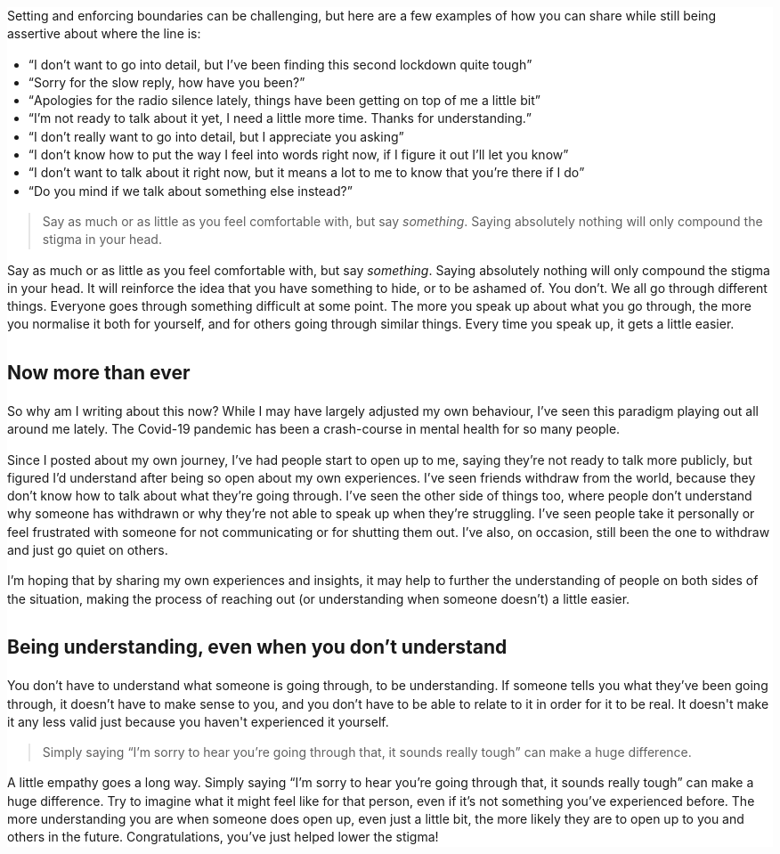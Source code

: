 Setting and enforcing boundaries can be challenging, but here are a few examples of how you can share while still being assertive about where the line is:

* <q>I don’t want to go into detail, but I’ve been finding this second lockdown quite tough</q>
* <q>Sorry for the slow reply, how have you been?</q>
* <q>Apologies for the radio silence lately, things have been getting on top of me a little bit</q>
* <q>I’m not ready to talk about it yet, I need a little more time. Thanks for understanding.</q>
* <q>I don’t really want to go into detail, but I appreciate you asking</q>
* <q>I don’t know how to put the way I feel into words right now, if I figure it out I’ll let you know</q>
* <q>I don’t want to talk about it right now, but it means a lot to me to know that you’re there if I do</q>
* <q>Do you mind if we talk about something else instead?</q>

> Say as much or as little as you feel comfortable with, but say _something_. Saying absolutely nothing will only compound the stigma in your head.

Say as much or as little as you feel comfortable with, but say _something_. Saying absolutely nothing will only compound the stigma in your head. It will reinforce the idea that you have something to hide, or to be ashamed of. You don’t. We all go through different things. Everyone goes through something difficult at some point. The more you speak up about what you go through, the more you normalise it both for yourself, and for others going through similar things. Every time you speak up, it gets a little easier.

## Now more than ever

So why am I writing about this now? While I may have largely adjusted my own behaviour, I’ve seen this paradigm playing out all around me lately. The Covid-19 pandemic has been a crash-course in mental health for so many people.

Since I posted about my own journey, I’ve had people start to open up to me, saying they’re not ready to talk more publicly, but figured I’d understand after being so open about my own experiences. I’ve seen friends withdraw from the world, because they don’t know how to talk about what they’re going through. I’ve seen the other side of things too, where people don’t understand why someone has withdrawn or why they’re not able to speak up when they’re struggling. I’ve seen people take it personally or feel frustrated with someone for not communicating or for shutting them out. I’ve also, on occasion, still been the one to withdraw and just go quiet on others.

I’m hoping that by sharing my own experiences and insights, it may help to further the understanding of people on both sides of the situation, making the process of reaching out (or understanding when someone doesn’t) a little easier.

## Being understanding, even when you don’t understand

You don’t have to understand what someone is going through, to be understanding. If someone tells you what they’ve been going through, it doesn’t have to make sense to you, and you don’t have to be able to relate to it in order for it to be real. It doesn't make it any less valid just because you haven't experienced it yourself.

> Simply saying <q>I’m sorry to hear you’re going through that, it sounds really tough</q> can make a huge difference.

A little empathy goes a long way. Simply saying <q>I’m sorry to hear you’re going through that, it sounds really tough</q> can make a huge difference. Try to imagine what it might feel like for that person, even if it’s not something you’ve experienced before. The more understanding you are when someone does open up, even just a little bit, the more likely they are to open up to you and others in the future. Congratulations, you’ve just helped lower the stigma!
